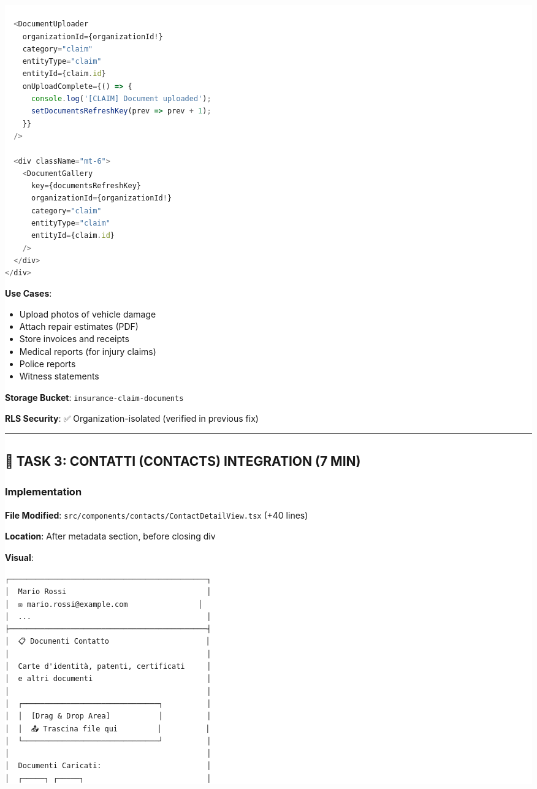 ```typescript
  
  <DocumentUploader
    organizationId={organizationId!}
    category="claim"
    entityType="claim"
    entityId={claim.id}
    onUploadComplete={() => {
      console.log('[CLAIM] Document uploaded');
      setDocumentsRefreshKey(prev => prev + 1);
    }}
  />
  
  <div className="mt-6">
    <DocumentGallery
      key={documentsRefreshKey}
      organizationId={organizationId!}
      category="claim"
      entityType="claim"
      entityId={claim.id}
    />
  </div>
</div>
```

**Use Cases**:
- Upload photos of vehicle damage
- Attach repair estimates (PDF)
- Store invoices and receipts
- Medical reports (for injury claims)
- Police reports
- Witness statements

**Storage Bucket**: `insurance-claim-documents`

**RLS Security**: ✅ Organization-isolated (verified in previous fix)

---

## 🎯 TASK 3: CONTATTI (CONTACTS) INTEGRATION (7 MIN)

### Implementation

**File Modified**: `src/components/contacts/ContactDetailView.tsx` (+40 lines)

**Location**: After metadata section, before closing div

**Visual**:
```
┌─────────────────────────────────────────────┐
│  Mario Rossi                                │
│  ✉️ mario.rossi@example.com                │
│  ...                                        │
├─────────────────────────────────────────────┤
│  📋 Documenti Contatto                      │
│                                             │
│  Carte d'identità, patenti, certificati     │
│  e altri documenti                          │
│                                             │
│  ┌───────────────────────────────┐          │
│  │  [Drag & Drop Area]           │          │
│  │  📤 Trascina file qui         │          │
│  └───────────────────────────────┘          │
│                                             │
│  Documenti Caricati:                        │
│  ┌─────┐ ┌─────┐                            │
```